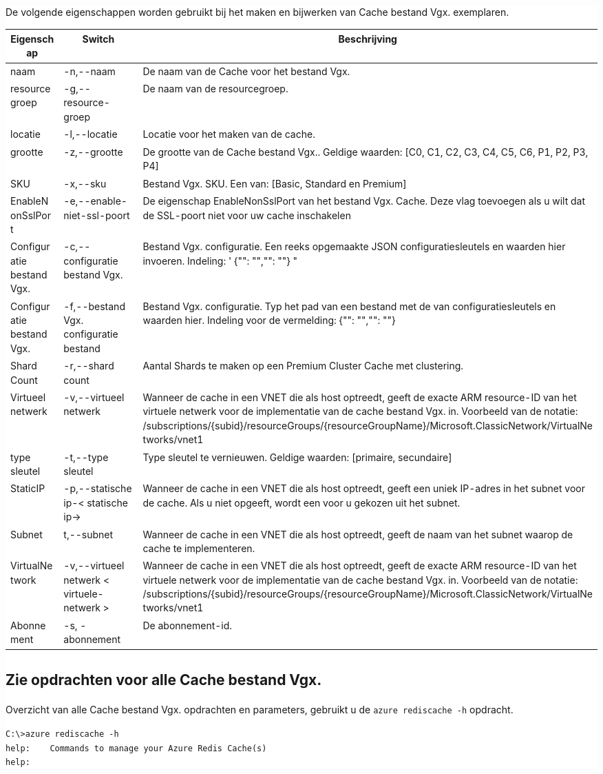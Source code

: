 De volgende eigenschappen worden gebruikt bij het maken en bijwerken van Cache bestand Vgx. exemplaren.

| Eigenschap            | Switch                                  | Beschrijving                                                                                                                                                                                                                                          |
|---------------------|-----------------------------------------|------------------------------------------------------------------------------------------------------------------------------------------------------------------------------------------------------------------------------------------------------|
| naam                | -n,--naam                              | De naam van de Cache voor het bestand Vgx.                                                                                                                                                                                                                             |
| resourcegroep      | -g,--resource-groep                    | De naam van de resourcegroep.                                                                                                                                                                                                                          |
| locatie            | -l,--locatie                          | Locatie voor het maken van de cache.                                                                                                                                                                                                                            |
| grootte                | -z,--grootte                              | De grootte van de Cache bestand Vgx.. Geldige waarden: [C0, C1, C2, C3, C4, C5, C6, P1, P2, P3, P4]                                                                                                                                                                  |
| SKU                 | -x,--sku                               | Bestand Vgx. SKU. Een van: [Basic, Standard en Premium]                                                                                                                                                                                             |
| EnableNonSslPort    | -e,--enable-niet-ssl-poort               | De eigenschap EnableNonSslPort van het bestand Vgx. Cache. Deze vlag toevoegen als u wilt dat de SSL-poort niet voor uw cache inschakelen                                                                                                                                    |
| Configuratie bestand Vgx. | -c,--configuratie bestand Vgx.               | Bestand Vgx. configuratie. Een reeks opgemaakte JSON configuratiesleutels en waarden hier invoeren. Indeling: ' {"": "","": ""} "                                                                                                                                     |
| Configuratie bestand Vgx. | -f,--bestand Vgx. configuratie bestand          | Bestand Vgx. configuratie. Typ het pad van een bestand met de van configuratiesleutels en waarden hier. Indeling voor de vermelding: {"": "","": ""}                                                                                                                |
| Shard Count         | -r,--shard count                       | Aantal Shards te maken op een Premium Cluster Cache met clustering.                                                                                                                                                                               |
| Virtueel netwerk     | -v,--virtueel netwerk                   | Wanneer de cache in een VNET die als host optreedt, geeft de exacte ARM resource-ID van het virtuele netwerk voor de implementatie van de cache bestand Vgx. in. Voorbeeld van de notatie: /subscriptions/{subid}/resourceGroups/{resourceGroupName}/Microsoft.ClassicNetwork/VirtualNetworks/vnet1 |
| type sleutel            | -t,--type sleutel                          | Type sleutel te vernieuwen. Geldige waarden: [primaire, secundaire]                                                                                                                                                                                             |
| StaticIP            | -p,--statische ip-< statische ip->             | Wanneer de cache in een VNET die als host optreedt, geeft een uniek IP-adres in het subnet voor de cache. Als u niet opgeeft, wordt een voor u gekozen uit het subnet.                                                                                                |
| Subnet              | t,--subnet<subnet>                    | Wanneer de cache in een VNET die als host optreedt, geeft de naam van het subnet waarop de cache te implementeren.                                                                                                                                                    |
| VirtualNetwork      | -v,--virtueel netwerk < virtuele-netwerk > | Wanneer de cache in een VNET die als host optreedt, geeft de exacte ARM resource-ID van het virtuele netwerk voor de implementatie van de cache bestand Vgx. in. Voorbeeld van de notatie: /subscriptions/{subid}/resourceGroups/{resourceGroupName}/Microsoft.ClassicNetwork/VirtualNetworks/vnet1 |
| Abonnement        | -s, -abonnement                      | De abonnement-id.                                                                                                                                                                                                                         |

## <a name="see-all-redis-cache-commands"></a>Zie opdrachten voor alle Cache bestand Vgx.

Overzicht van alle Cache bestand Vgx. opdrachten en parameters, gebruikt u de `azure rediscache -h` opdracht.

    C:\>azure rediscache -h
    help:    Commands to manage your Azure Redis Cache(s)
    help: